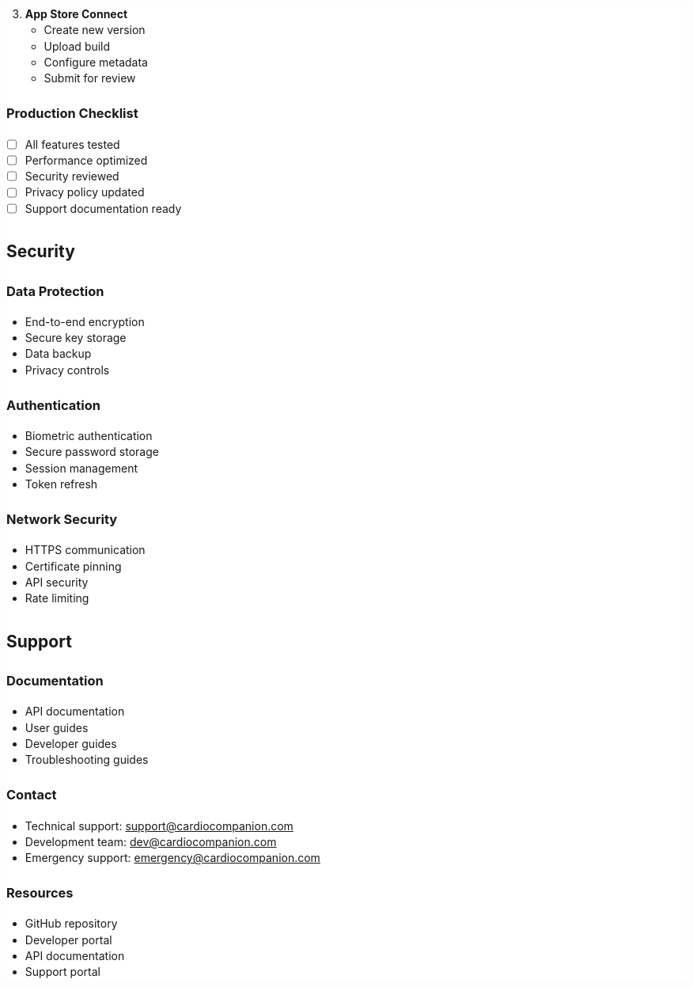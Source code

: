 3. **App Store Connect**
   - Create new version
   - Upload build
   - Configure metadata
   - Submit for review

### Production Checklist
- [ ] All features tested
- [ ] Performance optimized
- [ ] Security reviewed
- [ ] Privacy policy updated
- [ ] Support documentation ready

## Security

### Data Protection
- End-to-end encryption
- Secure key storage
- Data backup
- Privacy controls

### Authentication
- Biometric authentication
- Secure password storage
- Session management
- Token refresh

### Network Security
- HTTPS communication
- Certificate pinning
- API security
- Rate limiting

## Support

### Documentation
- API documentation
- User guides
- Developer guides
- Troubleshooting guides

### Contact
- Technical support: support@cardiocompanion.com
- Development team: dev@cardiocompanion.com
- Emergency support: emergency@cardiocompanion.com

### Resources
- GitHub repository
- Developer portal
- API documentation
- Support portal 